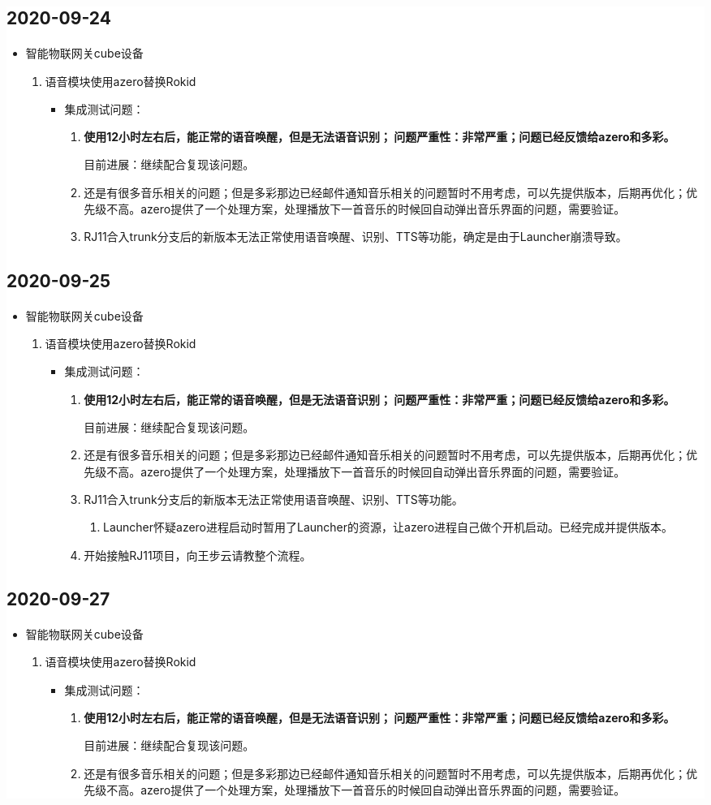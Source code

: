 

## 2020-09-24

- 智能物联网关cube设备

  1. 语音模块使用azero替换Rokid

     - 集成测试问题： 

       1. **使用12小时左右后，能正常的语音唤醒，但是无法语音识别；  问题严重性：非常严重；问题已经反馈给azero和多彩。**

          目前进展：继续配合复现该问题。

       2. 还是有很多音乐相关的问题；但是多彩那边已经邮件通知音乐相关的问题暂时不用考虑，可以先提供版本，后期再优化；优先级不高。azero提供了一个处理方案，处理播放下一首音乐的时候回自动弹出音乐界面的问题，需要验证。

       3. RJ11合入trunk分支后的新版本无法正常使用语音唤醒、识别、TTS等功能，确定是由于Launcher崩溃导致。







## 2020-09-25

- 智能物联网关cube设备

  1. 语音模块使用azero替换Rokid

     - 集成测试问题： 

       1. **使用12小时左右后，能正常的语音唤醒，但是无法语音识别；  问题严重性：非常严重；问题已经反馈给azero和多彩。**

          目前进展：继续配合复现该问题。

       2. 还是有很多音乐相关的问题；但是多彩那边已经邮件通知音乐相关的问题暂时不用考虑，可以先提供版本，后期再优化；优先级不高。azero提供了一个处理方案，处理播放下一首音乐的时候回自动弹出音乐界面的问题，需要验证。

       3. RJ11合入trunk分支后的新版本无法正常使用语音唤醒、识别、TTS等功能。

          1. Launcher怀疑azero进程启动时暂用了Launcher的资源，让azero进程自己做个开机启动。已经完成并提供版本。

       4. 开始接触RJ11项目，向王步云请教整个流程。







## 2020-09-27

- 智能物联网关cube设备

  1. 语音模块使用azero替换Rokid

     - 集成测试问题： 

       1. **使用12小时左右后，能正常的语音唤醒，但是无法语音识别；  问题严重性：非常严重；问题已经反馈给azero和多彩。**

          目前进展：继续配合复现该问题。

       2. 还是有很多音乐相关的问题；但是多彩那边已经邮件通知音乐相关的问题暂时不用考虑，可以先提供版本，后期再优化；优先级不高。azero提供了一个处理方案，处理播放下一首音乐的时候回自动弹出音乐界面的问题，需要验证。
